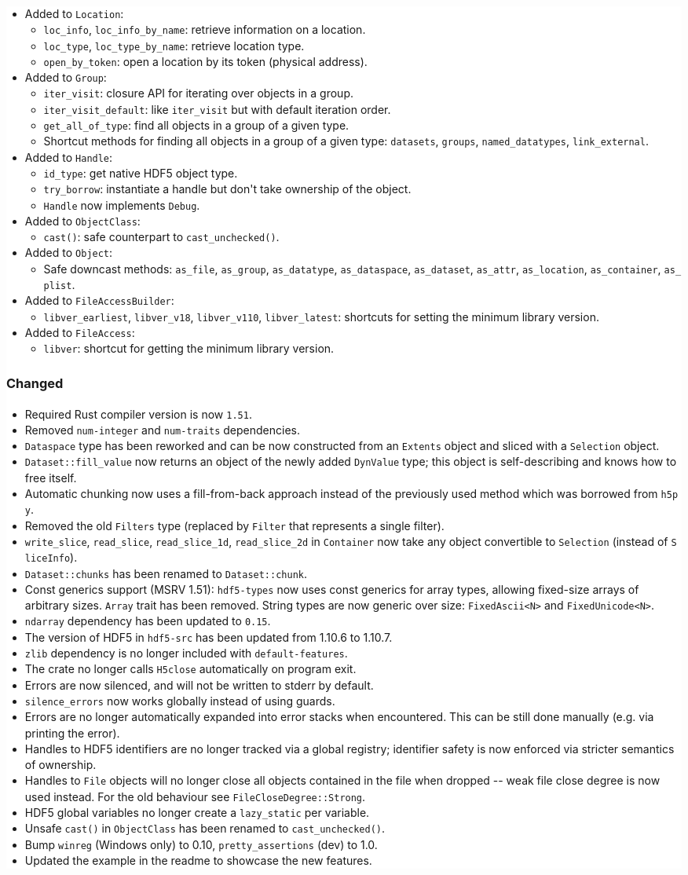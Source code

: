- Added to `Location`:
  - `loc_info`, `loc_info_by_name`: retrieve information on a location.
  - `loc_type`, `loc_type_by_name`: retrieve location type.
  - `open_by_token`: open a location by its token (physical address).
- Added to `Group`:
  - `iter_visit`: closure API for iterating over objects in a group.
  - `iter_visit_default`: like `iter_visit` but with default iteration order.
  - `get_all_of_type`: find all objects in a group of a given type.
  - Shortcut methods for finding all objects in a group of a given type:
    `datasets`, `groups`, `named_datatypes`, `link_external`.
- Added to `Handle`:
  - `id_type`: get native HDF5 object type.
  - `try_borrow`: instantiate a handle but don't take ownership of the object.
  - `Handle` now implements `Debug`.
- Added to `ObjectClass`:
  - `cast()`: safe counterpart to `cast_unchecked()`.
- Added to `Object`:
  - Safe downcast methods: `as_file`, `as_group`, `as_datatype`,
    `as_dataspace`, `as_dataset`, `as_attr`, `as_location`,
    `as_container`, `as_plist`.
- Added to `FileAccessBuilder`:
  - `libver_earliest`, `libver_v18`, `libver_v110`, `libver_latest`:
    shortcuts for setting the minimum library version.
- Added to `FileAccess`:
  - `libver`: shortcut for getting the minimum library version.

 ### Changed

- Required Rust compiler version is now `1.51`.
- Removed `num-integer` and `num-traits` dependencies.
- `Dataspace` type has been reworked and can be now constructed from an
  `Extents` object and sliced with a `Selection` object.
- `Dataset::fill_value` now returns an object of the newly added `DynValue`
  type; this object is self-describing and knows how to free itself.
- Automatic chunking now uses a fill-from-back approach instead of the
  previously used method which was borrowed from `h5py`.
- Removed the old `Filters` type (replaced by `Filter` that represents a
  single filter).
- `write_slice`, `read_slice`, `read_slice_1d`, `read_slice_2d` in `Container`
  now take any object convertible to `Selection` (instead of `SliceInfo`).
- `Dataset::chunks` has been renamed to `Dataset::chunk`.
- Const generics support (MSRV 1.51): `hdf5-types` now uses const generics for
  array types, allowing fixed-size arrays of arbitrary sizes. `Array` trait has
  been removed. String types are now generic over size: `FixedAscii<N>` and
  `FixedUnicode<N>`.
- `ndarray` dependency has been updated to `0.15`.
- The version of HDF5 in `hdf5-src` has been updated from 1.10.6 to 1.10.7.
- `zlib` dependency is no longer included with `default-features`.
- The crate no longer calls `H5close` automatically on program exit.
- Errors are now silenced, and will not be written to stderr by default.
- `silence_errors` now works globally instead of using guards.
- Errors are no longer automatically expanded into error stacks when
  encountered. This can be still done manually (e.g. via printing the error).
- Handles to HDF5 identifiers are no longer tracked via a global registry;
  identifier safety is now enforced via stricter semantics of ownership.
- Handles to `File` objects will no longer close all objects contained in the
  file when dropped -- weak file close degree is now used instead. For the old
  behaviour see `FileCloseDegree::Strong`.
- HDF5 global variables no longer create a `lazy_static` per variable.
- Unsafe `cast()` in `ObjectClass` has been renamed to `cast_unchecked()`.
- Bump `winreg` (Windows only) to 0.10, `pretty_assertions` (dev) to 1.0.
- Updated the example in the readme to showcase the new features.
